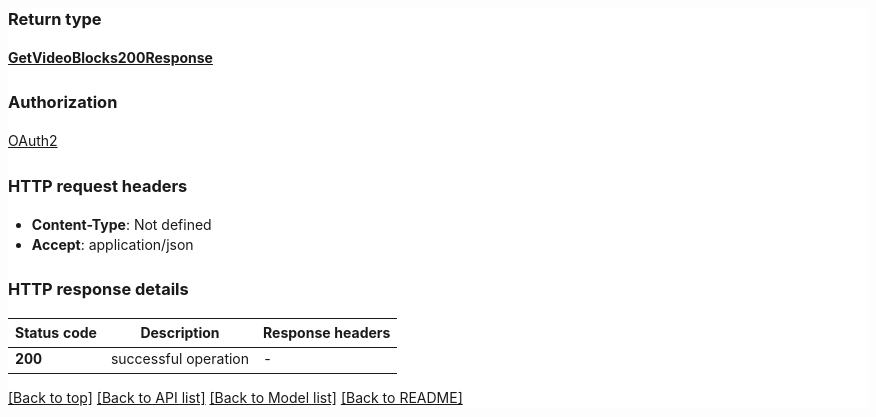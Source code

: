 ### Return type

[**GetVideoBlocks200Response**](GetVideoBlocks200Response.md)

### Authorization

[OAuth2](../README.md#OAuth2)

### HTTP request headers

 - **Content-Type**: Not defined
 - **Accept**: application/json


### HTTP response details
| Status code | Description | Response headers |
|-------------|-------------|------------------|
| **200** | successful operation |  -  |

[[Back to top]](#) [[Back to API list]](../README.md#documentation-for-api-endpoints) [[Back to Model list]](../README.md#documentation-for-models) [[Back to README]](../README.md)

